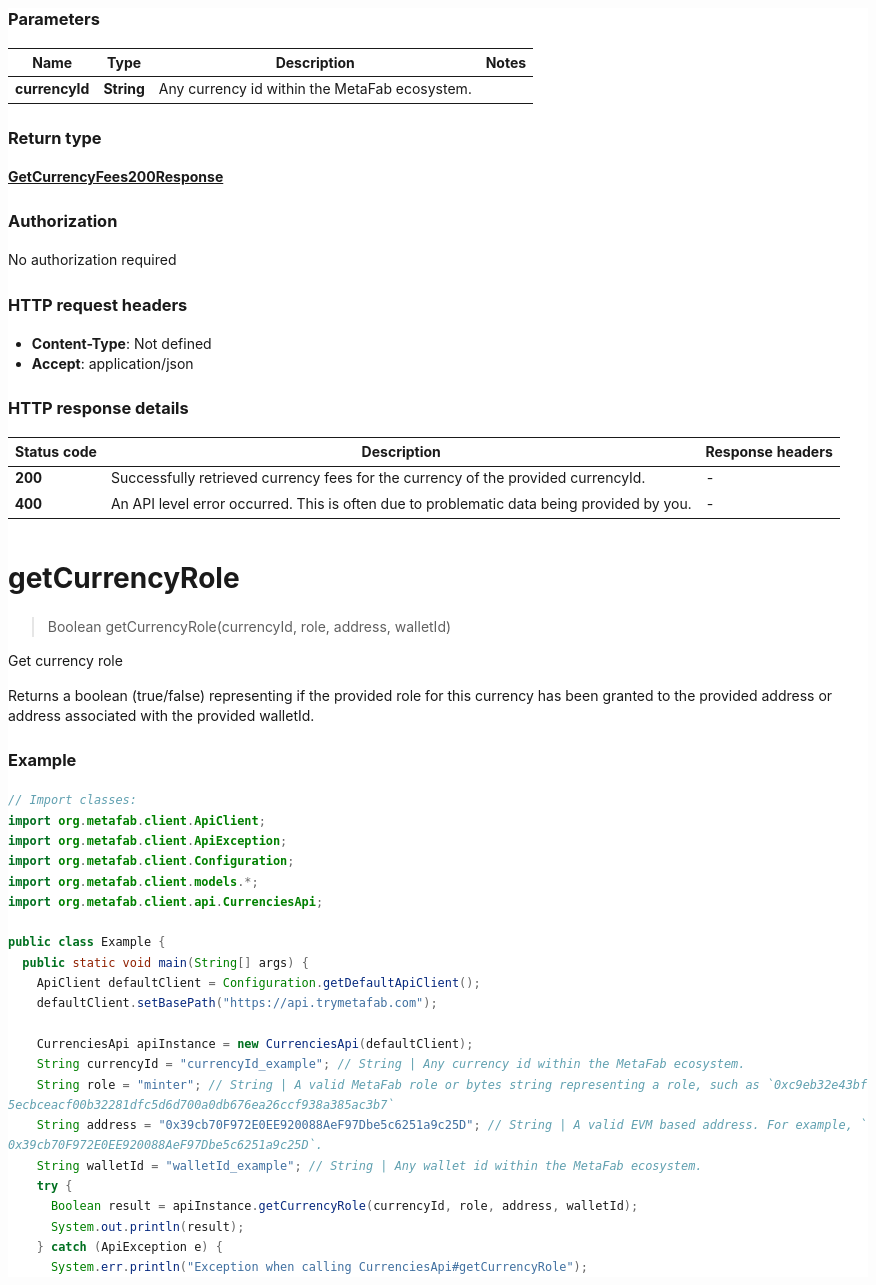 ### Parameters

| Name | Type | Description  | Notes |
|------------- | ------------- | ------------- | -------------|
| **currencyId** | **String**| Any currency id within the MetaFab ecosystem. | |

### Return type

[**GetCurrencyFees200Response**](GetCurrencyFees200Response.md)

### Authorization

No authorization required

### HTTP request headers

 - **Content-Type**: Not defined
 - **Accept**: application/json

### HTTP response details
| Status code | Description | Response headers |
|-------------|-------------|------------------|
| **200** | Successfully retrieved currency fees for the currency of the provided currencyId. |  -  |
| **400** | An API level error occurred. This is often due to problematic data being provided by you. |  -  |

<a name="getCurrencyRole"></a>
# **getCurrencyRole**
> Boolean getCurrencyRole(currencyId, role, address, walletId)

Get currency role

Returns a boolean (true/false) representing if the provided role for this currency has been granted to the provided address or address associated with the provided walletId.

### Example
```java
// Import classes:
import org.metafab.client.ApiClient;
import org.metafab.client.ApiException;
import org.metafab.client.Configuration;
import org.metafab.client.models.*;
import org.metafab.client.api.CurrenciesApi;

public class Example {
  public static void main(String[] args) {
    ApiClient defaultClient = Configuration.getDefaultApiClient();
    defaultClient.setBasePath("https://api.trymetafab.com");

    CurrenciesApi apiInstance = new CurrenciesApi(defaultClient);
    String currencyId = "currencyId_example"; // String | Any currency id within the MetaFab ecosystem.
    String role = "minter"; // String | A valid MetaFab role or bytes string representing a role, such as `0xc9eb32e43bf5ecbceacf00b32281dfc5d6d700a0db676ea26ccf938a385ac3b7`
    String address = "0x39cb70F972E0EE920088AeF97Dbe5c6251a9c25D"; // String | A valid EVM based address. For example, `0x39cb70F972E0EE920088AeF97Dbe5c6251a9c25D`.
    String walletId = "walletId_example"; // String | Any wallet id within the MetaFab ecosystem.
    try {
      Boolean result = apiInstance.getCurrencyRole(currencyId, role, address, walletId);
      System.out.println(result);
    } catch (ApiException e) {
      System.err.println("Exception when calling CurrenciesApi#getCurrencyRole");
```